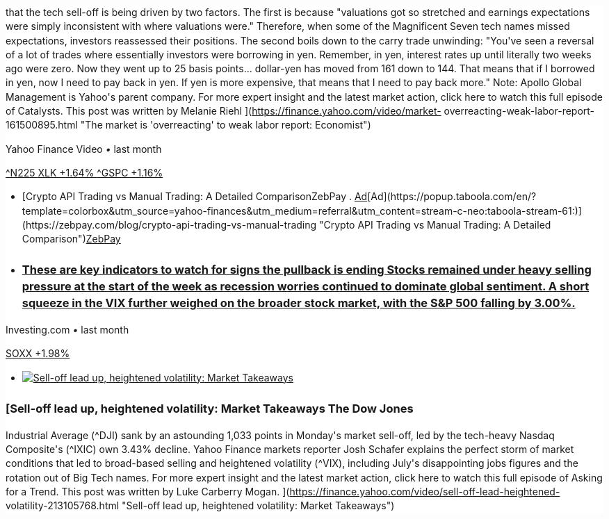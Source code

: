that the tech sell-off is being driven by two factors. The first is because
"valuations got so stretched and earnings expectations were simply
inconsistent with where valuations were." Therefore, when some of the
Magnificent Seven tech names missed expectations, investors reassessed their
positions. The second boils down to the carry trade unwinding: "You've seen a
reversal of a lot of trades where essentially investors were borrowing in yen.
Remember, in yen, interest rates up until literally two weeks ago were zero.
Now they went up to 25 basis points... dollar-yen has moved from 161 down to
144. That means that if I borrowed in yen, now I need to pay back in yen. If
yen is more expensive, that means that I need to pay back more." Note: Apollo
Global Management is Yahoo's parent company. For more expert insight and the
latest market action, click here to watch this full episode of Catalysts. This
post was written by Melanie Riehl ](https://finance.yahoo.com/video/market-
overreacting-weak-labor-report-161500895.html "The market is 'overreacting' to
weak labor report: Economist")

Yahoo Finance Video _•_ last month

[ ^N225 ](/quote/%5EN225/ "^N225")[ XLK +1.64% ](/quote/XLK/ "XLK")[ ^GSPC
+1.16% ](/quote/%5EGSPC/ "^GSPC")

  * [Crypto API Trading vs Manual Trading: A Detailed ComparisonZebPay . [Ad](https://popup.taboola.com/en/?template=colorbox&utm_source=yahoo-finances&utm_medium=referral&utm_content=stream-c-neo:taboola-stream-61:)[Ad](https://popup.taboola.com/en/?template=colorbox&utm_source=yahoo-finances&utm_medium=referral&utm_content=stream-c-neo:taboola-stream-61:)](https://zebpay.com/blog/crypto-api-trading-vs-manual-trading "Crypto API Trading vs Manual Trading: A Detailed Comparison")[ZebPay](https://zebpay.com/blog/crypto-api-trading-vs-manual-trading "Crypto API Trading vs Manual Trading: A Detailed Comparison")

  * ### [These are key indicators to watch for signs the pullback is ending Stocks remained under heavy selling pressure at the start of the week as recession worries continued to dominate global sentiment. A short squeeze in the VIX further weighed on the broader stock market, with the S&P 500 falling by 3.00%. ](https://finance.yahoo.com/news/key-indicators-watch-signs-pullback-143703093.html "These are key indicators to watch for signs the pullback is ending")

Investing.com _•_ last month

[ SOXX +1.98% ](/quote/SOXX/ "SOXX")

  * [![Sell-off lead up, heightened volatility: Market Takeaways](https://s.yimg.com/uu/api/res/1.2/bzJZe4E_3ZbkfPL.CS5mig--~B/Zmk9c3RyaW07aD0xMjY7cT04MDt3PTE2ODthcHBpZD15dGFjaHlvbg--/https://s.yimg.com/os/creatr-uploaded-images/2024-08/e7a058f0-5371-11ef-affd-4f270b5818a0.cf.webp) ](https://finance.yahoo.com/video/sell-off-lead-heightened-volatility-213105768.html "Sell-off lead up, heightened volatility: Market Takeaways")

### [Sell-off lead up, heightened volatility: Market Takeaways The Dow Jones
Industrial Average (^DJI) sank by an astounding 1,033 points in Monday's
market sell-off, led by the tech-heavy Nasdaq Composite's (^IXIC) own 3.43%
decline. Yahoo Finance markets reporter Josh Schafer explains the perfect
storm of market conditions that led to broad-based selling and heightened
volatility (^VIX), including July's disappointing jobs figures and the
rotation out of Big Tech names. For more expert insight and the latest market
action, click&nbsp;here&nbsp;to watch this full episode of Asking for a Trend.
This post was written by Luke Carberry Mogan.
](https://finance.yahoo.com/video/sell-off-lead-heightened-
volatility-213105768.html "Sell-off lead up, heightened volatility: Market
Takeaways")
